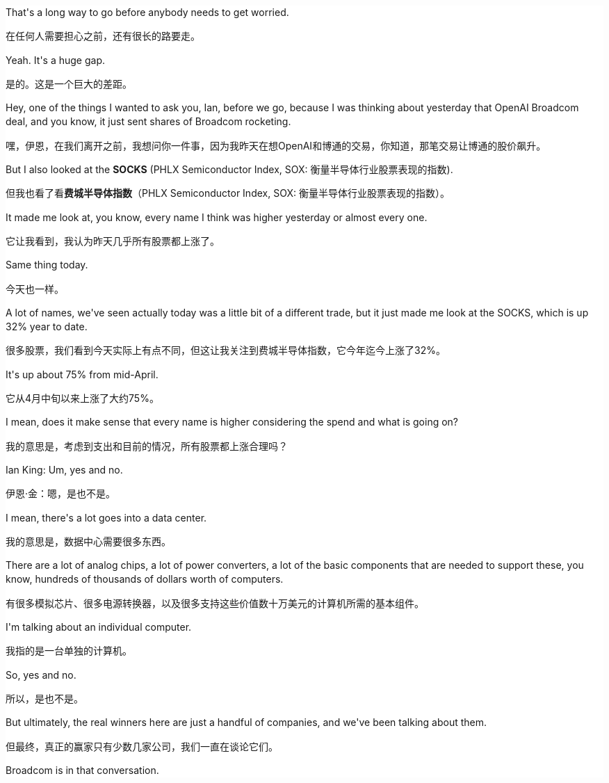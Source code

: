 That's a long way to go before anybody needs to get worried.

在任何人需要担心之前，还有很长的路要走。

Yeah. It's a huge gap.

是的。这是一个巨大的差距。

Hey, one of the things I wanted to ask you, Ian, before we go, because I was thinking about yesterday that OpenAI Broadcom deal, and you know, it just sent shares of Broadcom rocketing.

嘿，伊恩，在我们离开之前，我想问你一件事，因为我昨天在想OpenAI和博通的交易，你知道，那笔交易让博通的股价飙升。

But I also looked at the **SOCKS** (PHLX Semiconductor Index, SOX: 衡量半导体行业股票表现的指数).

但我也看了看**费城半导体指数**（PHLX Semiconductor Index, SOX: 衡量半导体行业股票表现的指数）。

It made me look at, you know, every name I think was higher yesterday or almost every one.

它让我看到，我认为昨天几乎所有股票都上涨了。

Same thing today.

今天也一样。

A lot of names, we've seen actually today was a little bit of a different trade, but it just made me look at the SOCKS, which is up 32% year to date.

很多股票，我们看到今天实际上有点不同，但这让我关注到费城半导体指数，它今年迄今上涨了32%。

It's up about 75% from mid-April.

它从4月中旬以来上涨了大约75%。

I mean, does it make sense that every name is higher considering the spend and what is going on?

我的意思是，考虑到支出和目前的情况，所有股票都上涨合理吗？

Ian King: Um, yes and no.

伊恩·金：嗯，是也不是。

I mean, there's a lot goes into a data center.

我的意思是，数据中心需要很多东西。

There are a lot of analog chips, a lot of power converters, a lot of the basic components that are needed to support these, you know, hundreds of thousands of dollars worth of computers.

有很多模拟芯片、很多电源转换器，以及很多支持这些价值数十万美元的计算机所需的基本组件。

I'm talking about an individual computer.

我指的是一台单独的计算机。

So, yes and no.

所以，是也不是。

But ultimately, the real winners here are just a handful of companies, and we've been talking about them.

但最终，真正的赢家只有少数几家公司，我们一直在谈论它们。

Broadcom is in that conversation.

